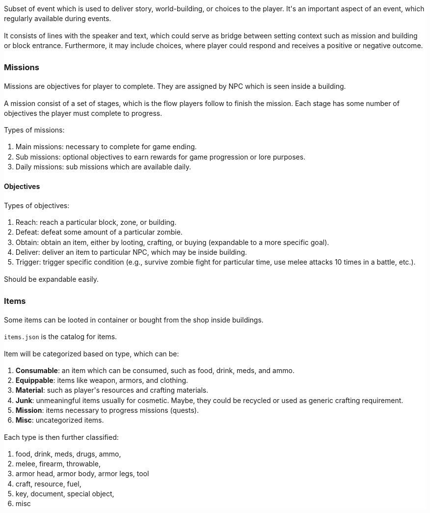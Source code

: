 Subset of event which is used to deliver story, world-building, or choices to the player. It's an important aspect of an event, which regularly available during events.

It consists of lines with the speaker and text, which could serve as bridge between setting context such as mission and building or block entrance. Furthermore, it may include choices, where player could respond and receives a positive or negative outcome.

### Missions

Missions are objectives for player to complete. They are assigned by NPC which is seen inside a building.

A mission consist of a set of stages, which is the flow players follow to finish the mission. Each stage has some number of objectives the player must complete to progress.

Types of missions:

1. Main missions: necessary to complete for game ending.
2. Sub missions: optional objectives to earn rewards for game progression or lore purposes.
3. Daily missions: sub missions which are available daily.

#### Objectives

Types of objectives:

1. Reach: reach a particular block, zone, or building.
2. Defeat: defeat some amount of a particular zombie.
3. Obtain: obtain an item, either by looting, crafting, or buying (expandable to a more specific goal).
4. Deliver: deliver an item to particular NPC, which may be inside building.
5. Trigger: trigger specific condition (e.g., survive zombie fight for particular time, use melee attacks 10 times in a battle, etc.).

Should be expandable easily.

### Items

Some items can be looted in container or bought from the shop inside buildings.

`items.json` is the catalog for items.

Item will be categorized based on type, which can be:

1. **Consumable**: an item which can be consumed, such as food, drink, meds, and ammo.
2. **Equippable**: items like weapon, armors, and clothing.
3. **Material**: such as player's resources and crafting materials.
4. **Junk**: unmeaningful items usually for cosmetic. Maybe, they could be recycled or used as generic crafting requirement.
5. **Mission**: items necessary to progress missions (quests).
6. **Misc**: uncategorized items.

Each type is then further classified:

1. food, drink, meds, drugs, ammo,
2. melee, firearm, throwable,
3. armor head, armor body, armor legs, tool
4. craft, resource, fuel,
5. key, document, special object,
6. misc
